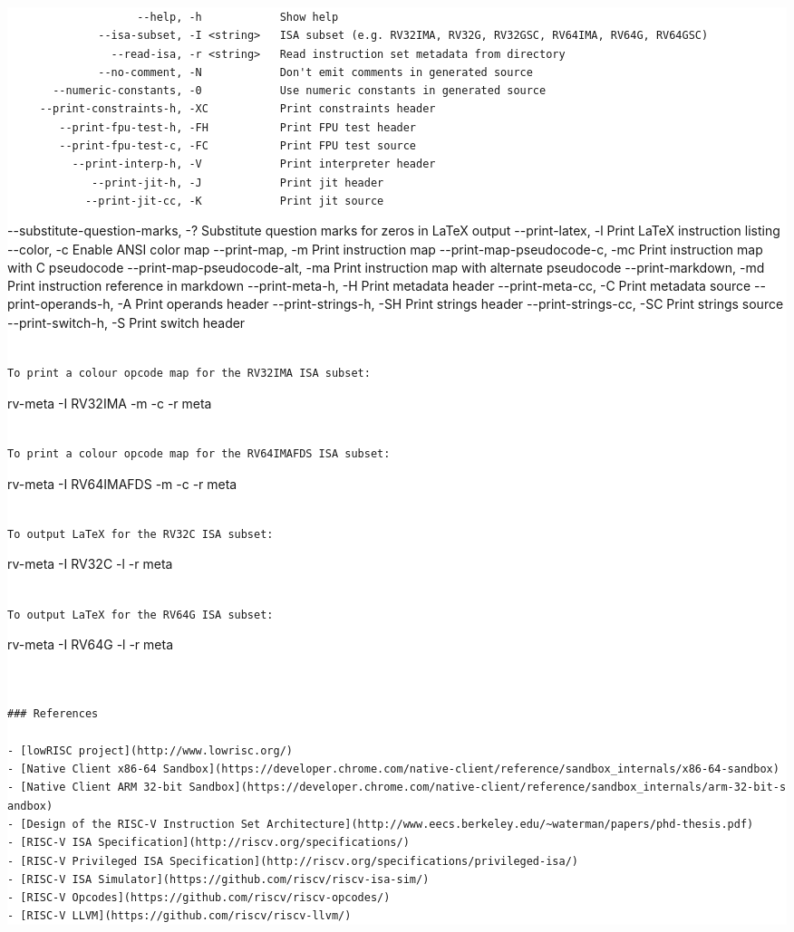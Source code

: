                         --help, -h            Show help
                  --isa-subset, -I <string>   ISA subset (e.g. RV32IMA, RV32G, RV32GSC, RV64IMA, RV64G, RV64GSC)
                    --read-isa, -r <string>   Read instruction set metadata from directory
                  --no-comment, -N            Don't emit comments in generated source
           --numeric-constants, -0            Use numeric constants in generated source
         --print-constraints-h, -XC           Print constraints header
            --print-fpu-test-h, -FH           Print FPU test header
            --print-fpu-test-c, -FC           Print FPU test source
              --print-interp-h, -V            Print interpreter header
                 --print-jit-h, -J            Print jit header
                --print-jit-cc, -K            Print jit source
   --substitute-question-marks, -?            Substitute question marks for zeros in LaTeX output
                 --print-latex, -l            Print LaTeX instruction listing
                       --color, -c            Enable ANSI color map
                   --print-map, -m            Print instruction map
      --print-map-pseudocode-c, -mc           Print instruction map with C pseudocode
    --print-map-pseudocode-alt, -ma           Print instruction map with alternate pseudocode
              --print-markdown, -md           Print instruction reference in markdown
                --print-meta-h, -H            Print metadata header
               --print-meta-cc, -C            Print metadata source
            --print-operands-h, -A            Print operands header
             --print-strings-h, -SH           Print strings header
            --print-strings-cc, -SC           Print strings source
              --print-switch-h, -S            Print switch header
```

To print a colour opcode map for the RV32IMA ISA subset:

```
rv-meta -I RV32IMA -m -c -r meta
```

To print a colour opcode map for the RV64IMAFDS ISA subset:

```
rv-meta -I RV64IMAFDS -m -c -r meta
```

To output LaTeX for the RV32C ISA subset:

```
rv-meta -I RV32C -l -r meta
```

To output LaTeX for the RV64G ISA subset:

```
rv-meta -I RV64G -l -r meta
```


### References

- [lowRISC project](http://www.lowrisc.org/)
- [Native Client x86-64 Sandbox](https://developer.chrome.com/native-client/reference/sandbox_internals/x86-64-sandbox)
- [Native Client ARM 32-bit Sandbox](https://developer.chrome.com/native-client/reference/sandbox_internals/arm-32-bit-sandbox)
- [Design of the RISC-V Instruction Set Architecture](http://www.eecs.berkeley.edu/~waterman/papers/phd-thesis.pdf)
- [RISC-V ISA Specification](http://riscv.org/specifications/)
- [RISC-V Privileged ISA Specification](http://riscv.org/specifications/privileged-isa/)
- [RISC-V ISA Simulator](https://github.com/riscv/riscv-isa-sim/)
- [RISC-V Opcodes](https://github.com/riscv/riscv-opcodes/)
- [RISC-V LLVM](https://github.com/riscv/riscv-llvm/)
```